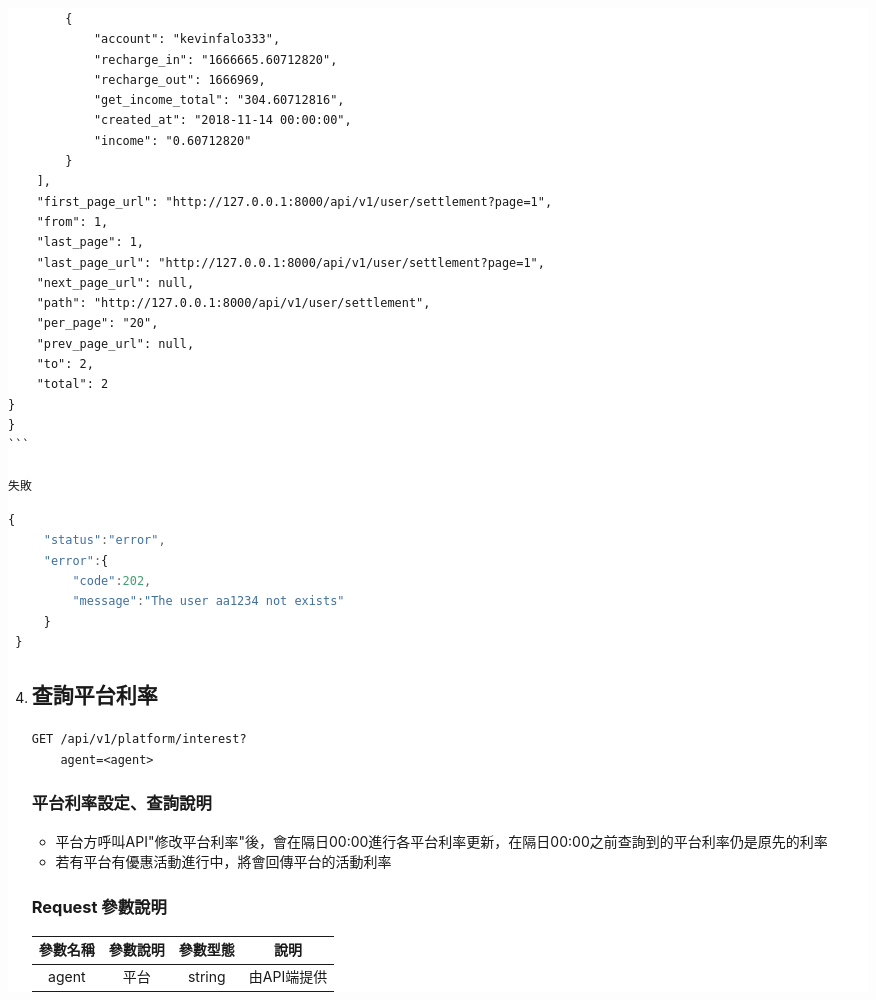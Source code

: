            {
                "account": "kevinfalo333",
                "recharge_in": "1666665.60712820",
                "recharge_out": 1666969,
                "get_income_total": "304.60712816",
                "created_at": "2018-11-14 00:00:00",
                "income": "0.60712820"
            }
        ],
        "first_page_url": "http://127.0.0.1:8000/api/v1/user/settlement?page=1",
        "from": 1,
        "last_page": 1,
        "last_page_url": "http://127.0.0.1:8000/api/v1/user/settlement?page=1",
        "next_page_url": null,
        "path": "http://127.0.0.1:8000/api/v1/user/settlement",
        "per_page": "20",
        "prev_page_url": null,
        "to": 2,
        "total": 2
    }
    }
    ```

    失敗

   ```javascript
   {
        "status":"error",
        "error":{
            "code":202,
            "message":"The user aa1234 not exists"
        }
    }
   ```

4. ## <span id="platform-interest">查詢平台利率</span>

    ```
    GET /api/v1/platform/interest?
        agent=<agent>
    ```
    
    ### 平台利率設定、查詢說明
    
    * 平台方呼叫API"修改平台利率"後，會在隔日00:00進行各平台利率更新，在隔日00:00之前查詢到的平台利率仍是原先的利率
    * 若有平台有優惠活動進行中，將會回傳平台的活動利率
    
    ### Request 參數說明
    
    | 參數名稱 | 參數說明 | 參數型態 |     說明    |
    |:--------:|:--------:|:--------:|:-----------:|
    |  agent   | 平台 |  string  | 由API端提供 |
    